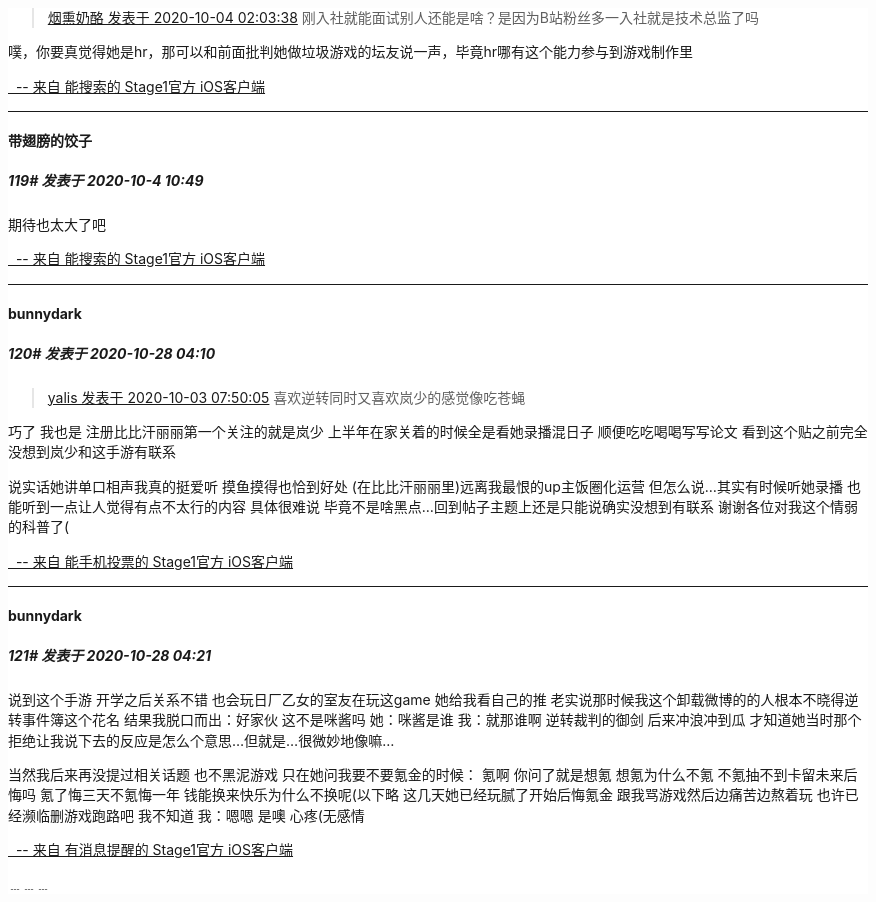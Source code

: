<blockquote><a href="httphttps://bbs.saraba1st.com/2b/forum.php?mod=redirect&amp;goto=findpost&amp;pid=48944054&amp;ptid=1962698" target="_blank">烟熏奶酪 发表于 2020-10-04 02:03:38</a>
刚入社就能面试别人还能是啥？是因为B站粉丝多一入社就是技术总监了吗</blockquote>噗，你要真觉得她是hr，那可以和前面批判她做垃圾游戏的坛友说一声，毕竟hr哪有这个能力参与到游戏制作里

[  -- 来自 能搜索的 Stage1官方 iOS客户端](https://itunes.apple.com/fi/app/saraba1st/id1221237470?mt=8)


-----

####  带翅膀的饺子  
##### 119#       发表于 2020-10-4 10:49


期待也太大了吧

[  -- 来自 能搜索的 Stage1官方 iOS客户端](https://itunes.apple.com/fi/app/saraba1st/id1221237470?mt=8)


-----

####  bunnydark  
##### 120#       发表于 2020-10-28 04:10


<blockquote><a href="httphttps://bbs.saraba1st.com/2b/forum.php?mod=redirect&amp;goto=findpost&amp;pid=48937216&amp;ptid=1962698" target="_blank">yalis 发表于 2020-10-03 07:50:05</a>
喜欢逆转同时又喜欢岚少的感觉像吃苍蝇</blockquote>巧了 我也是
注册比比汗丽丽第一个关注的就是岚少 上半年在家关着的时候全是看她录播混日子 顺便吃吃喝喝写写论文
看到这个贴之前完全没想到岚少和这手游有联系

说实话她讲单口相声我真的挺爱听 摸鱼摸得也恰到好处 (在比比汗丽丽里)远离我最恨的up主饭圈化运营
但怎么说…其实有时候听她录播 也能听到一点让人觉得有点不太行的内容 具体很难说 毕竟不是啥黑点…回到帖子主题上还是只能说确实没想到有联系 谢谢各位对我这个情弱的科普了(

[  -- 来自 能手机投票的 Stage1官方 iOS客户端](https://itunes.apple.com/fi/app/saraba1st/id1221237470?mt=8)


-----

####  bunnydark  
##### 121#       发表于 2020-10-28 04:21


说到这个手游
开学之后关系不错 也会玩日厂乙女的室友在玩这game 
她给我看自己的推 老实说那时候我这个卸载微博的的人根本不晓得逆转事件簿这个花名 结果我脱口而出：好家伙 这不是咪酱吗
她：咪酱是谁
我：就那谁啊 逆转裁判的御剑
后来冲浪冲到瓜 才知道她当时那个拒绝让我说下去的反应是怎么个意思…但就是…很微妙地像嘛…

当然我后来再没提过相关话题 也不黑泥游戏 只在她问我要不要氪金的时候：
氪啊 你问了就是想氪 想氪为什么不氪 不氪抽不到卡留未来后悔吗 氪了悔三天不氪悔一年 钱能换来快乐为什么不换呢(以下略
这几天她已经玩腻了开始后悔氪金 跟我骂游戏然后边痛苦边熬着玩 也许已经濒临删游戏跑路吧 我不知道
我：嗯嗯 是噢 心疼(无感情

[  -- 来自 有消息提醒的 Stage1官方 iOS客户端](https://itunes.apple.com/fi/app/saraba1st/id1221237470?mt=8)


﹍﹍﹍
